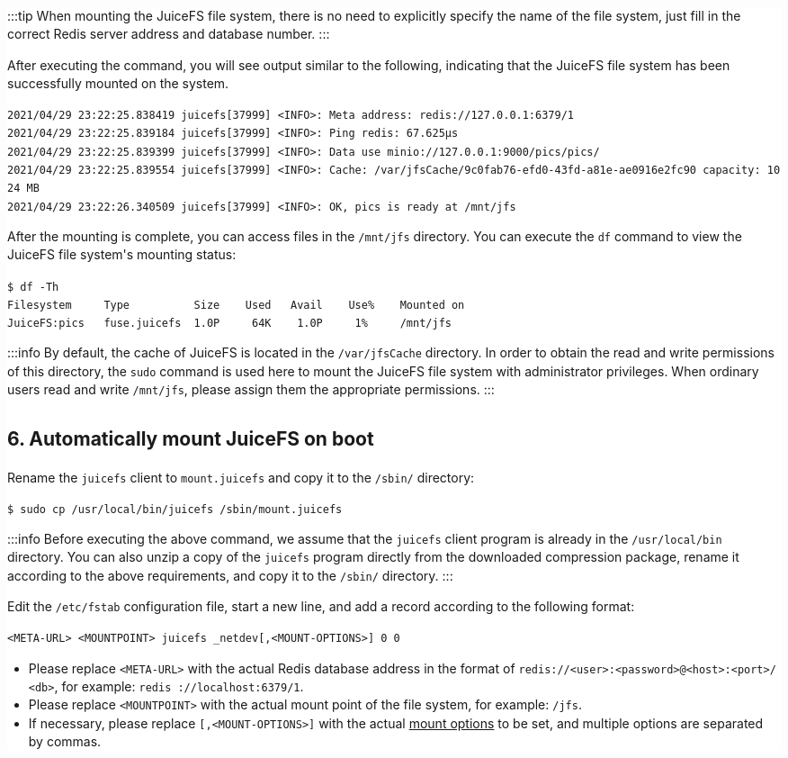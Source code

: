 :::tip
When mounting the JuiceFS file system, there is no need to explicitly specify the name of the file system, just fill in the correct Redis server address and database number.
:::

After executing the command, you will see output similar to the following, indicating that the JuiceFS file system has been successfully mounted on the system.

```shell
2021/04/29 23:22:25.838419 juicefs[37999] <INFO>: Meta address: redis://127.0.0.1:6379/1
2021/04/29 23:22:25.839184 juicefs[37999] <INFO>: Ping redis: 67.625µs
2021/04/29 23:22:25.839399 juicefs[37999] <INFO>: Data use minio://127.0.0.1:9000/pics/pics/
2021/04/29 23:22:25.839554 juicefs[37999] <INFO>: Cache: /var/jfsCache/9c0fab76-efd0-43fd-a81e-ae0916e2fc90 capacity: 1024 MB
2021/04/29 23:22:26.340509 juicefs[37999] <INFO>: OK, pics is ready at /mnt/jfs
```

After the mounting is complete, you can access files in the `/mnt/jfs` directory. You can execute the `df` command to view the JuiceFS file system's mounting status:

```shell
$ df -Th
Filesystem     Type          Size    Used   Avail    Use%    Mounted on
JuiceFS:pics   fuse.juicefs  1.0P     64K    1.0P     1%     /mnt/jfs
```

:::info
By default, the cache of JuiceFS is located in the `/var/jfsCache` directory. In order to obtain the read and write permissions of this directory, the `sudo` command is used here to mount the JuiceFS file system with administrator privileges. When ordinary users read and write `/mnt/jfs`, please assign them the appropriate permissions.
:::

## 6. Automatically mount JuiceFS on boot

Rename the `juicefs` client to `mount.juicefs` and copy it to the `/sbin/` directory:

```shell
$ sudo cp /usr/local/bin/juicefs /sbin/mount.juicefs
```

:::info
Before executing the above command, we assume that the `juicefs` client program is already in the `/usr/local/bin` directory. You can also unzip a copy of the `juicefs` program directly from the downloaded compression package, rename it according to the above requirements, and copy it to the `/sbin/` directory.
:::

Edit the `/etc/fstab` configuration file, start a new line, and add a record according to the following format:

```
<META-URL> <MOUNTPOINT> juicefs _netdev[,<MOUNT-OPTIONS>] 0 0
```

- Please replace `<META-URL>` with the actual Redis database address in the format of `redis://<user>:<password>@<host>:<port>/<db>`, for example: `redis ://localhost:6379/1`.
- Please replace `<MOUNTPOINT>` with the actual mount point of the file system, for example: `/jfs`.
- If necessary, please replace `[,<MOUNT-OPTIONS>]` with the actual [mount options](../reference/command_reference.md#juicefs-mount) to be set, and multiple options are separated by commas.

